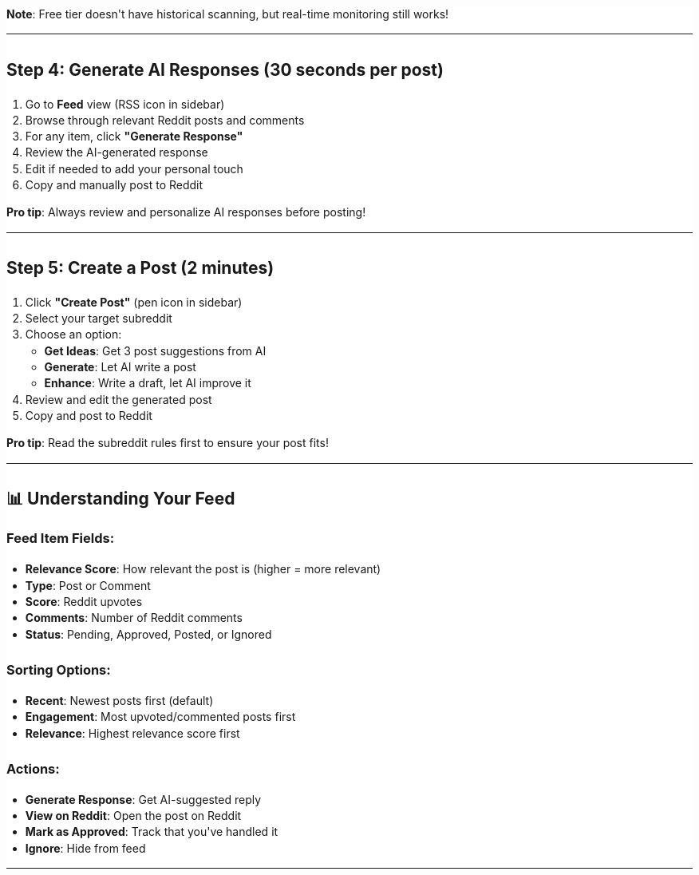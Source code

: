 **Note**: Free tier doesn't have historical scanning, but real-time monitoring still works!

---

## Step 4: Generate AI Responses (30 seconds per post)

1. Go to **Feed** view (RSS icon in sidebar)
2. Browse through relevant Reddit posts and comments
3. For any item, click **"Generate Response"**
4. Review the AI-generated response
5. Edit if needed to add your personal touch
6. Copy and manually post to Reddit

**Pro tip**: Always review and personalize AI responses before posting!

---

## Step 5: Create a Post (2 minutes)

1. Click **"Create Post"** (pen icon in sidebar)
2. Select your target subreddit
3. Choose an option:
   - **Get Ideas**: Get 3 post suggestions from AI
   - **Generate**: Let AI write a post
   - **Enhance**: Write a draft, let AI improve it
4. Review and edit the generated post
5. Copy and post to Reddit

**Pro tip**: Read the subreddit rules first to ensure your post fits!

---

## 📊 Understanding Your Feed

### Feed Item Fields:
- **Relevance Score**: How relevant the post is (higher = more relevant)
- **Type**: Post or Comment
- **Score**: Reddit upvotes
- **Comments**: Number of Reddit comments
- **Status**: Pending, Approved, Posted, or Ignored

### Sorting Options:
- **Recent**: Newest posts first (default)
- **Engagement**: Most upvoted/commented posts first
- **Relevance**: Highest relevance score first

### Actions:
- **Generate Response**: Get AI-suggested reply
- **View on Reddit**: Open the post on Reddit
- **Mark as Approved**: Track that you've handled it
- **Ignore**: Hide from feed

---
